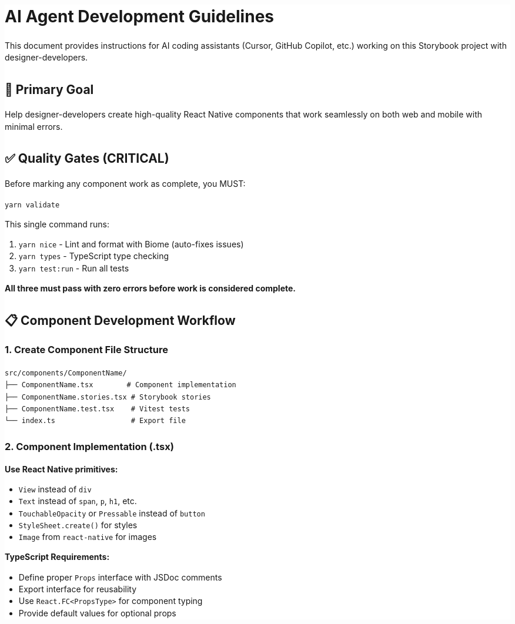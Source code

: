 # AI Agent Development Guidelines

This document provides instructions for AI coding assistants (Cursor, GitHub Copilot, etc.) working on this Storybook project with designer-developers.

## 🎯 Primary Goal

Help designer-developers create high-quality React Native components that work seamlessly on both web and mobile with minimal errors.

## ✅ Quality Gates (CRITICAL)

Before marking any component work as complete, you MUST:

```bash
yarn validate
```

This single command runs:
1. `yarn nice` - Lint and format with Biome (auto-fixes issues)
2. `yarn types` - TypeScript type checking
3. `yarn test:run` - Run all tests

**All three must pass with zero errors before work is considered complete.**

## 📋 Component Development Workflow

### 1. Create Component File Structure

```
src/components/ComponentName/
├── ComponentName.tsx        # Component implementation
├── ComponentName.stories.tsx # Storybook stories
├── ComponentName.test.tsx    # Vitest tests
└── index.ts                  # Export file
```

### 2. Component Implementation (.tsx)

**Use React Native primitives:**
- `View` instead of `div`
- `Text` instead of `span`, `p`, `h1`, etc.
- `TouchableOpacity` or `Pressable` instead of `button`
- `StyleSheet.create()` for styles
- `Image` from `react-native` for images

**TypeScript Requirements:**
- Define proper `Props` interface with JSDoc comments
- Export interface for reusability
- Use `React.FC<PropsType>` for component typing
- Provide default values for optional props
